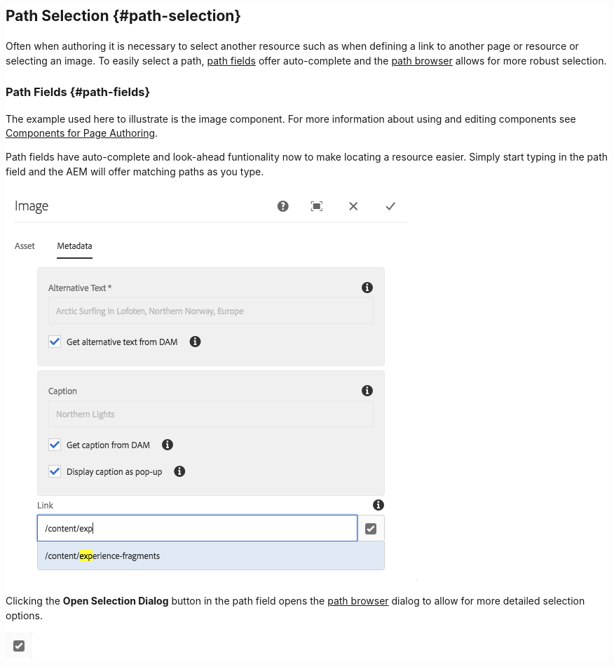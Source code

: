 ## Path Selection {#path-selection}

Often when authoring it is necessary to select another resource such as when defining a link to another page or resource or selecting an image. To easily select a path, [path fields](/help/sites-authoring/author-environment-tools.md#path-fields) offer auto-complete and the [path browser](/help/sites-authoring/author-environment-tools.md#path-browser) allows for more robust selection.

### Path Fields {#path-fields}

The example used here to illustrate is the image component. For more information about using and editing components see [Components for Page Authoring](/help/sites-authoring/default-components.md).

Path fields have auto-complete and look-ahead funtionality now to make locating a resource easier. Simply start typing in the path field and the AEM will offer matching paths as you type.

![](assets/screen_shot_2018-03-22at154403.png)

Clicking the **Open Selection Dialog** button in the path field opens the [path browser](/help/sites-authoring/author-environment-tools.md#path-browser) dialog to allow for more detailed selection options.

![](do-not-localize/screen_shot_2018-03-22at154427.png) 
